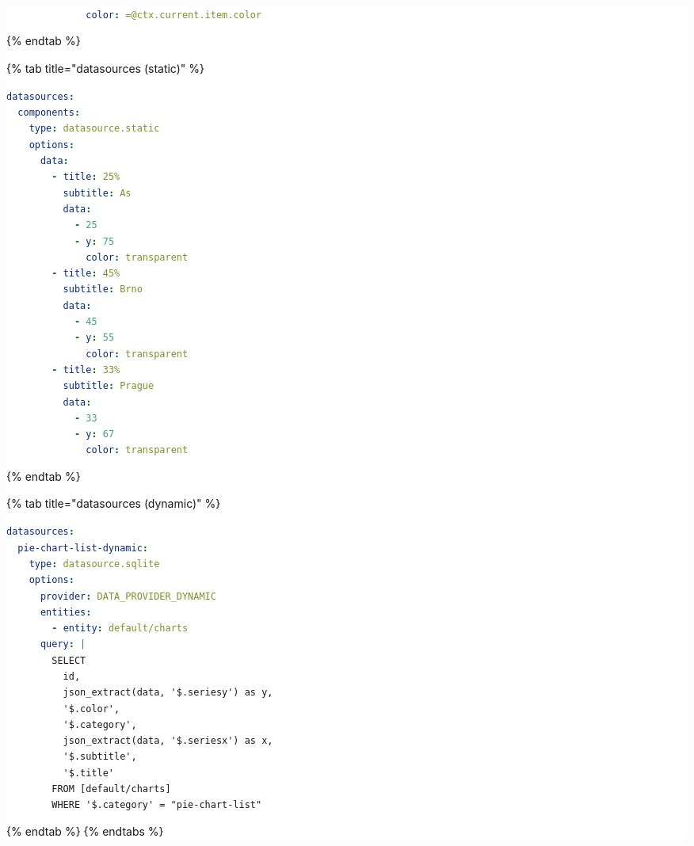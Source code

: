```yaml
              color: =@ctx.current.item.color
```
{% endtab %}

{% tab title="datasources (static)" %}
```yaml
datasources:
  components:
    type: datasource.static
    options:
      data:
        - title: 25%
          subtitle: As
          data:
            - 25
            - y: 75
              color: transparent
        - title: 45%
          subtitle: Brno
          data:
            - 45
            - y: 55
              color: transparent
        - title: 33%
          subtitle: Prague
          data:
            - 33
            - y: 67
              color: transparent
```
{% endtab %}

{% tab title="datasources (dynamic)" %}
```yaml
datasources:
  pie-chart-list-dynamic:
    type: datasource.sqlite
    options:
      provider: DATA_PROVIDER_DYNAMIC
      entities:
        - entity: default/charts
      query: |
        SELECT 
          id, 
          json_extract(data, '$.seriesy') as y, 
          '$.color', 
          '$.category', 
          json_extract(data, '$.seriesx') as x, 
          '$.subtitle', 
          '$.title' 
        FROM [default/charts] 
        WHERE '$.category' = "pie-chart-list"
```
{% endtab %}
{% endtabs %}

